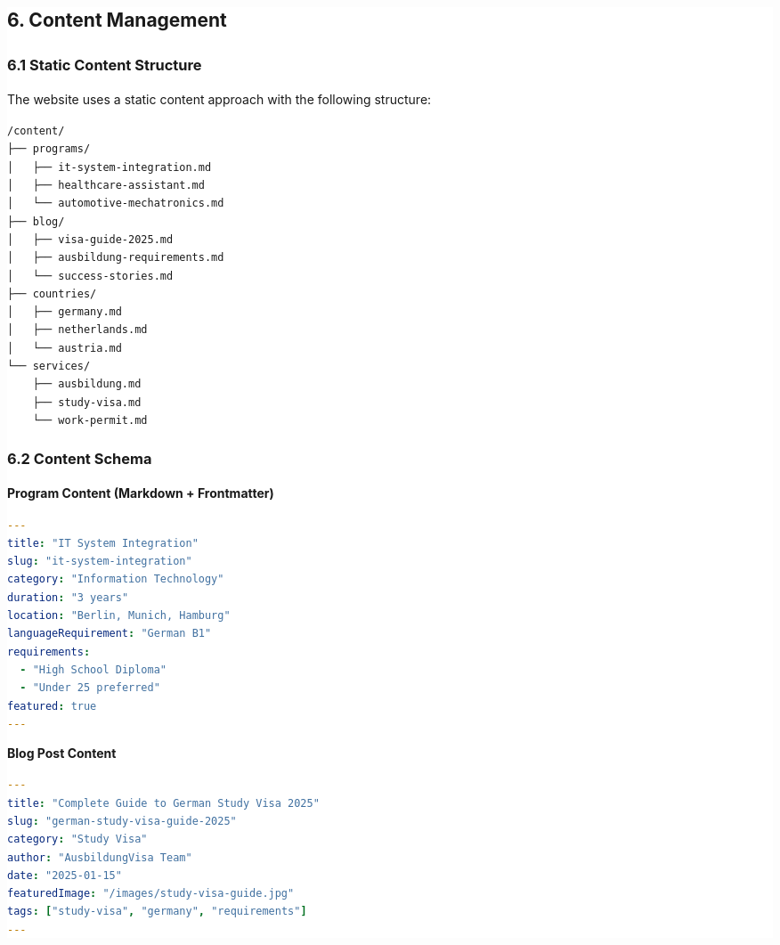 ## 6. Content Management

### 6.1 Static Content Structure

The website uses a static content approach with the following structure:

```
/content/
├── programs/
│   ├── it-system-integration.md
│   ├── healthcare-assistant.md
│   └── automotive-mechatronics.md
├── blog/
│   ├── visa-guide-2025.md
│   ├── ausbildung-requirements.md
│   └── success-stories.md
├── countries/
│   ├── germany.md
│   ├── netherlands.md
│   └── austria.md
└── services/
    ├── ausbildung.md
    ├── study-visa.md
    └── work-permit.md
```

### 6.2 Content Schema

**Program Content (Markdown + Frontmatter)**
```yaml
---
title: "IT System Integration"
slug: "it-system-integration"
category: "Information Technology"
duration: "3 years"
location: "Berlin, Munich, Hamburg"
languageRequirement: "German B1"
requirements:
  - "High School Diploma"
  - "Under 25 preferred"
featured: true
---
```

**Blog Post Content**
```yaml
---
title: "Complete Guide to German Study Visa 2025"
slug: "german-study-visa-guide-2025"
category: "Study Visa"
author: "AusbildungVisa Team"
date: "2025-01-15"
featuredImage: "/images/study-visa-guide.jpg"
tags: ["study-visa", "germany", "requirements"]
---
```
